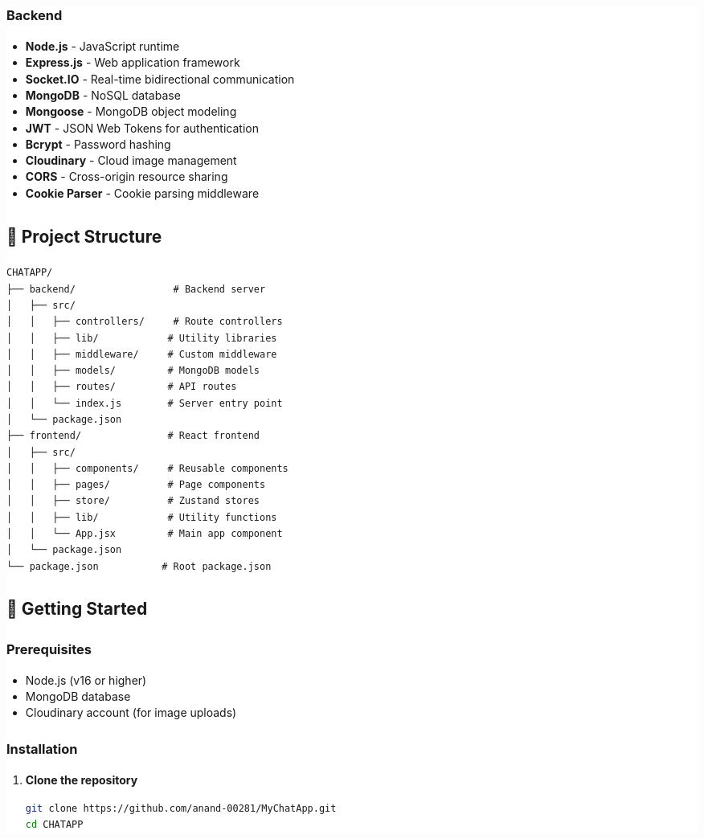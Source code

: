 ### Backend
- **Node.js** - JavaScript runtime
- **Express.js** - Web application framework
- **Socket.IO** - Real-time bidirectional communication
- **MongoDB** - NoSQL database
- **Mongoose** - MongoDB object modeling
- **JWT** - JSON Web Tokens for authentication
- **Bcrypt** - Password hashing
- **Cloudinary** - Cloud image management
- **CORS** - Cross-origin resource sharing
- **Cookie Parser** - Cookie parsing middleware

## 📁 Project Structure

```
CHATAPP/
├── backend/                 # Backend server
│   ├── src/
│   │   ├── controllers/     # Route controllers
│   │   ├── lib/            # Utility libraries
│   │   ├── middleware/     # Custom middleware
│   │   ├── models/         # MongoDB models
│   │   ├── routes/         # API routes
│   │   └── index.js        # Server entry point
│   └── package.json
├── frontend/               # React frontend
│   ├── src/
│   │   ├── components/     # Reusable components
│   │   ├── pages/          # Page components
│   │   ├── store/          # Zustand stores
│   │   ├── lib/            # Utility functions
│   │   └── App.jsx         # Main app component
│   └── package.json
└── package.json           # Root package.json
```

## 🚀 Getting Started

### Prerequisites
- Node.js (v16 or higher)
- MongoDB database
- Cloudinary account (for image uploads)

### Installation

1. **Clone the repository**
   ```bash
   git clone https://github.com/anand-00281/MyChatApp.git
   cd CHATAPP
   ```
